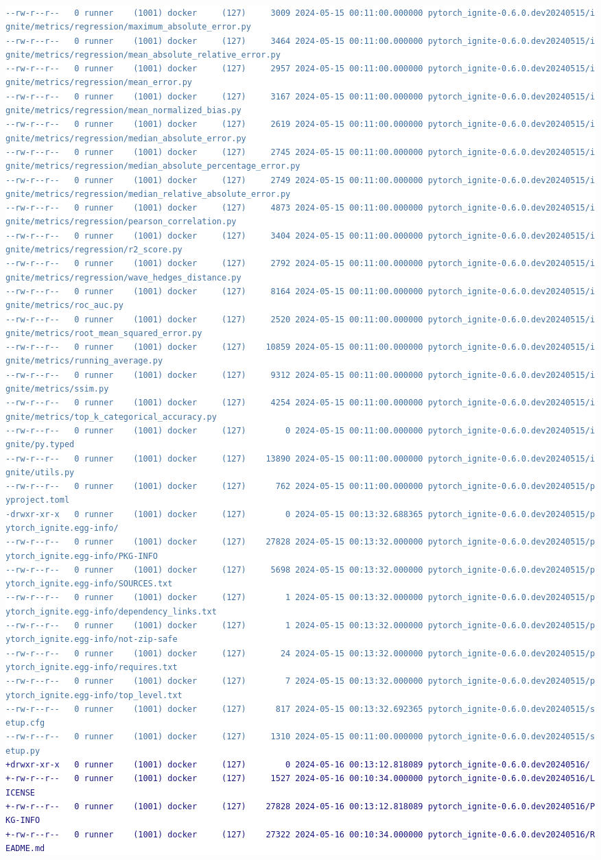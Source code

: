 ```diff
--rw-r--r--   0 runner    (1001) docker     (127)     3009 2024-05-15 00:11:00.000000 pytorch_ignite-0.6.0.dev20240515/ignite/metrics/regression/maximum_absolute_error.py
--rw-r--r--   0 runner    (1001) docker     (127)     3464 2024-05-15 00:11:00.000000 pytorch_ignite-0.6.0.dev20240515/ignite/metrics/regression/mean_absolute_relative_error.py
--rw-r--r--   0 runner    (1001) docker     (127)     2957 2024-05-15 00:11:00.000000 pytorch_ignite-0.6.0.dev20240515/ignite/metrics/regression/mean_error.py
--rw-r--r--   0 runner    (1001) docker     (127)     3167 2024-05-15 00:11:00.000000 pytorch_ignite-0.6.0.dev20240515/ignite/metrics/regression/mean_normalized_bias.py
--rw-r--r--   0 runner    (1001) docker     (127)     2619 2024-05-15 00:11:00.000000 pytorch_ignite-0.6.0.dev20240515/ignite/metrics/regression/median_absolute_error.py
--rw-r--r--   0 runner    (1001) docker     (127)     2745 2024-05-15 00:11:00.000000 pytorch_ignite-0.6.0.dev20240515/ignite/metrics/regression/median_absolute_percentage_error.py
--rw-r--r--   0 runner    (1001) docker     (127)     2749 2024-05-15 00:11:00.000000 pytorch_ignite-0.6.0.dev20240515/ignite/metrics/regression/median_relative_absolute_error.py
--rw-r--r--   0 runner    (1001) docker     (127)     4873 2024-05-15 00:11:00.000000 pytorch_ignite-0.6.0.dev20240515/ignite/metrics/regression/pearson_correlation.py
--rw-r--r--   0 runner    (1001) docker     (127)     3404 2024-05-15 00:11:00.000000 pytorch_ignite-0.6.0.dev20240515/ignite/metrics/regression/r2_score.py
--rw-r--r--   0 runner    (1001) docker     (127)     2792 2024-05-15 00:11:00.000000 pytorch_ignite-0.6.0.dev20240515/ignite/metrics/regression/wave_hedges_distance.py
--rw-r--r--   0 runner    (1001) docker     (127)     8164 2024-05-15 00:11:00.000000 pytorch_ignite-0.6.0.dev20240515/ignite/metrics/roc_auc.py
--rw-r--r--   0 runner    (1001) docker     (127)     2520 2024-05-15 00:11:00.000000 pytorch_ignite-0.6.0.dev20240515/ignite/metrics/root_mean_squared_error.py
--rw-r--r--   0 runner    (1001) docker     (127)    10859 2024-05-15 00:11:00.000000 pytorch_ignite-0.6.0.dev20240515/ignite/metrics/running_average.py
--rw-r--r--   0 runner    (1001) docker     (127)     9312 2024-05-15 00:11:00.000000 pytorch_ignite-0.6.0.dev20240515/ignite/metrics/ssim.py
--rw-r--r--   0 runner    (1001) docker     (127)     4254 2024-05-15 00:11:00.000000 pytorch_ignite-0.6.0.dev20240515/ignite/metrics/top_k_categorical_accuracy.py
--rw-r--r--   0 runner    (1001) docker     (127)        0 2024-05-15 00:11:00.000000 pytorch_ignite-0.6.0.dev20240515/ignite/py.typed
--rw-r--r--   0 runner    (1001) docker     (127)    13890 2024-05-15 00:11:00.000000 pytorch_ignite-0.6.0.dev20240515/ignite/utils.py
--rw-r--r--   0 runner    (1001) docker     (127)      762 2024-05-15 00:11:00.000000 pytorch_ignite-0.6.0.dev20240515/pyproject.toml
-drwxr-xr-x   0 runner    (1001) docker     (127)        0 2024-05-15 00:13:32.688365 pytorch_ignite-0.6.0.dev20240515/pytorch_ignite.egg-info/
--rw-r--r--   0 runner    (1001) docker     (127)    27828 2024-05-15 00:13:32.000000 pytorch_ignite-0.6.0.dev20240515/pytorch_ignite.egg-info/PKG-INFO
--rw-r--r--   0 runner    (1001) docker     (127)     5698 2024-05-15 00:13:32.000000 pytorch_ignite-0.6.0.dev20240515/pytorch_ignite.egg-info/SOURCES.txt
--rw-r--r--   0 runner    (1001) docker     (127)        1 2024-05-15 00:13:32.000000 pytorch_ignite-0.6.0.dev20240515/pytorch_ignite.egg-info/dependency_links.txt
--rw-r--r--   0 runner    (1001) docker     (127)        1 2024-05-15 00:13:32.000000 pytorch_ignite-0.6.0.dev20240515/pytorch_ignite.egg-info/not-zip-safe
--rw-r--r--   0 runner    (1001) docker     (127)       24 2024-05-15 00:13:32.000000 pytorch_ignite-0.6.0.dev20240515/pytorch_ignite.egg-info/requires.txt
--rw-r--r--   0 runner    (1001) docker     (127)        7 2024-05-15 00:13:32.000000 pytorch_ignite-0.6.0.dev20240515/pytorch_ignite.egg-info/top_level.txt
--rw-r--r--   0 runner    (1001) docker     (127)      817 2024-05-15 00:13:32.692365 pytorch_ignite-0.6.0.dev20240515/setup.cfg
--rw-r--r--   0 runner    (1001) docker     (127)     1310 2024-05-15 00:11:00.000000 pytorch_ignite-0.6.0.dev20240515/setup.py
+drwxr-xr-x   0 runner    (1001) docker     (127)        0 2024-05-16 00:13:12.818089 pytorch_ignite-0.6.0.dev20240516/
+-rw-r--r--   0 runner    (1001) docker     (127)     1527 2024-05-16 00:10:34.000000 pytorch_ignite-0.6.0.dev20240516/LICENSE
+-rw-r--r--   0 runner    (1001) docker     (127)    27828 2024-05-16 00:13:12.818089 pytorch_ignite-0.6.0.dev20240516/PKG-INFO
+-rw-r--r--   0 runner    (1001) docker     (127)    27322 2024-05-16 00:10:34.000000 pytorch_ignite-0.6.0.dev20240516/README.md
```